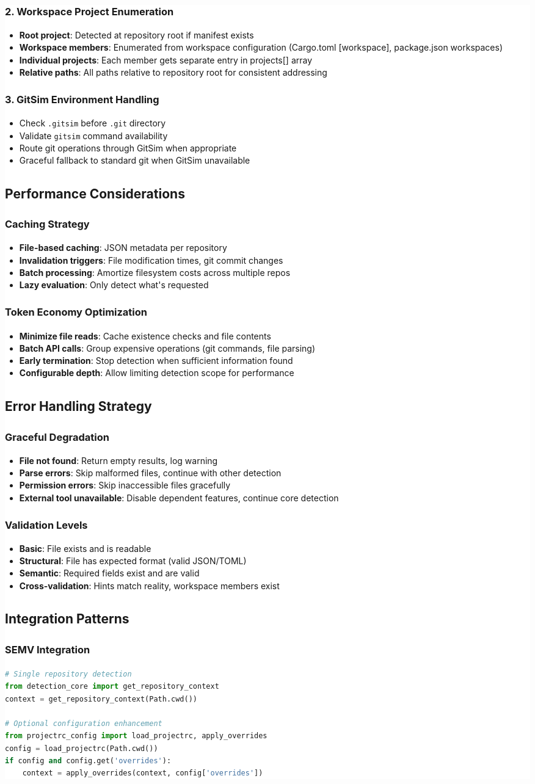 ### 2. Workspace Project Enumeration
- **Root project**: Detected at repository root if manifest exists
- **Workspace members**: Enumerated from workspace configuration (Cargo.toml [workspace], package.json workspaces)
- **Individual projects**: Each member gets separate entry in projects[] array
- **Relative paths**: All paths relative to repository root for consistent addressing

### 3. GitSim Environment Handling
- Check `.gitsim` before `.git` directory
- Validate `gitsim` command availability
- Route git operations through GitSim when appropriate
- Graceful fallback to standard git when GitSim unavailable

## Performance Considerations

### Caching Strategy
- **File-based caching**: JSON metadata per repository
- **Invalidation triggers**: File modification times, git commit changes
- **Batch processing**: Amortize filesystem costs across multiple repos
- **Lazy evaluation**: Only detect what's requested

### Token Economy Optimization
- **Minimize file reads**: Cache existence checks and file contents
- **Batch API calls**: Group expensive operations (git commands, file parsing)
- **Early termination**: Stop detection when sufficient information found
- **Configurable depth**: Allow limiting detection scope for performance

## Error Handling Strategy

### Graceful Degradation
- **File not found**: Return empty results, log warning
- **Parse errors**: Skip malformed files, continue with other detection
- **Permission errors**: Skip inaccessible files gracefully
- **External tool unavailable**: Disable dependent features, continue core detection

### Validation Levels
- **Basic**: File exists and is readable
- **Structural**: File has expected format (valid JSON/TOML)
- **Semantic**: Required fields exist and are valid
- **Cross-validation**: Hints match reality, workspace members exist

## Integration Patterns

### SEMV Integration
```python
# Single repository detection
from detection_core import get_repository_context
context = get_repository_context(Path.cwd())

# Optional configuration enhancement
from projectrc_config import load_projectrc, apply_overrides
config = load_projectrc(Path.cwd())
if config and config.get('overrides'):
    context = apply_overrides(context, config['overrides'])
```
